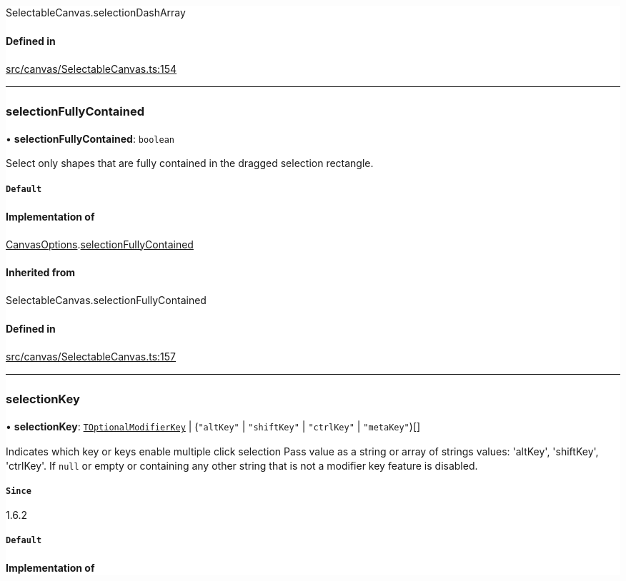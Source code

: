 SelectableCanvas.selectionDashArray

#### Defined in

[src/canvas/SelectableCanvas.ts:154](https://github.com/fabricjs/fabric.js/blob/7d0e39dd9/src/canvas/SelectableCanvas.ts#L154)

___

### selectionFullyContained

• **selectionFullyContained**: `boolean`

Select only shapes that are fully contained in the dragged selection rectangle.

**`Default`**

```ts

```

#### Implementation of

[CanvasOptions](/apidocs/interfaces/CanvasOptions.md).[selectionFullyContained](/apidocs/interfaces/CanvasOptions.md#selectionfullycontained)

#### Inherited from

SelectableCanvas.selectionFullyContained

#### Defined in

[src/canvas/SelectableCanvas.ts:157](https://github.com/fabricjs/fabric.js/blob/7d0e39dd9/src/canvas/SelectableCanvas.ts#L157)

___

### selectionKey

• **selectionKey**: [`TOptionalModifierKey`](/apidocs/modules.md#toptionalmodifierkey) \| (``"altKey"`` \| ``"shiftKey"`` \| ``"ctrlKey"`` \| ``"metaKey"``)[]

Indicates which key or keys enable multiple click selection
Pass value as a string or array of strings
values: 'altKey', 'shiftKey', 'ctrlKey'.
If `null` or empty or containing any other string that is not a modifier key
feature is disabled.

**`Since`**

1.6.2

**`Default`**

```ts

```

#### Implementation of
